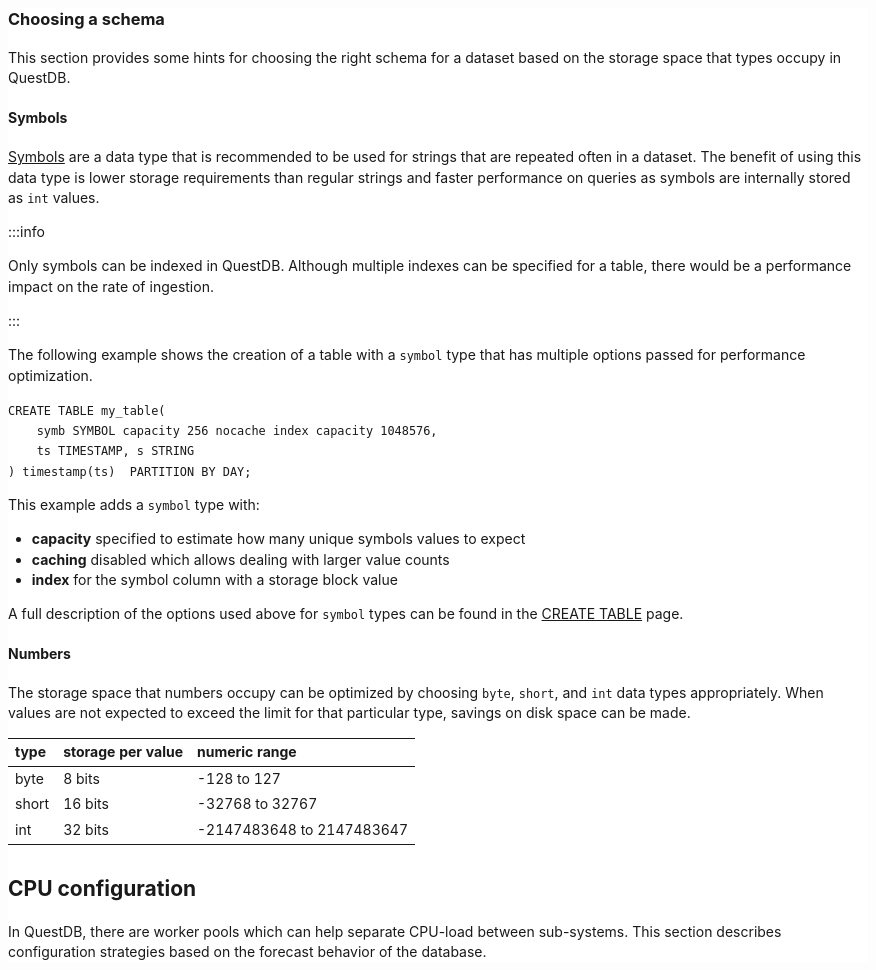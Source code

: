 ### Choosing a schema

This section provides some hints for choosing the right schema for a dataset
based on the storage space that types occupy in QuestDB.

#### Symbols

[Symbols](/docs/concept/symbol) are a data type that is recommended to be used
for strings that are repeated often in a dataset. The benefit of using this data
type is lower storage requirements than regular strings and faster performance
on queries as symbols are internally stored as `int` values.

:::info

Only symbols can be indexed in QuestDB. Although multiple indexes can be
specified for a table, there would be a performance impact on the rate of
ingestion.

:::

The following example shows the creation of a table with a `symbol` type that
has multiple options passed for performance optimization.

```questdb-sql
CREATE TABLE my_table(
    symb SYMBOL capacity 256 nocache index capacity 1048576,
    ts TIMESTAMP, s STRING
) timestamp(ts)  PARTITION BY DAY;
```

This example adds a `symbol` type with:

- **capacity** specified to estimate how many unique symbols values to expect
- **caching** disabled which allows dealing with larger value counts
- **index** for the symbol column with a storage block value

A full description of the options used above for `symbol` types can be found in
the [CREATE TABLE](/docs/reference/sql/create-table#symbol) page.

#### Numbers

The storage space that numbers occupy can be optimized by choosing `byte`,
`short`, and `int` data types appropriately. When values are not expected to
exceed the limit for that particular type, savings on disk space can be made.

| type  | storage per value | numeric range             |
| :---- | :---------------- | :------------------------ |
| byte  | 8 bits            | -128 to 127               |
| short | 16 bits           | -32768 to 32767           |
| int   | 32 bits           | -2147483648 to 2147483647 |

## CPU configuration

In QuestDB, there are worker pools which can help separate CPU-load between
sub-systems. This section describes configuration strategies based on the
forecast behavior of the database.
